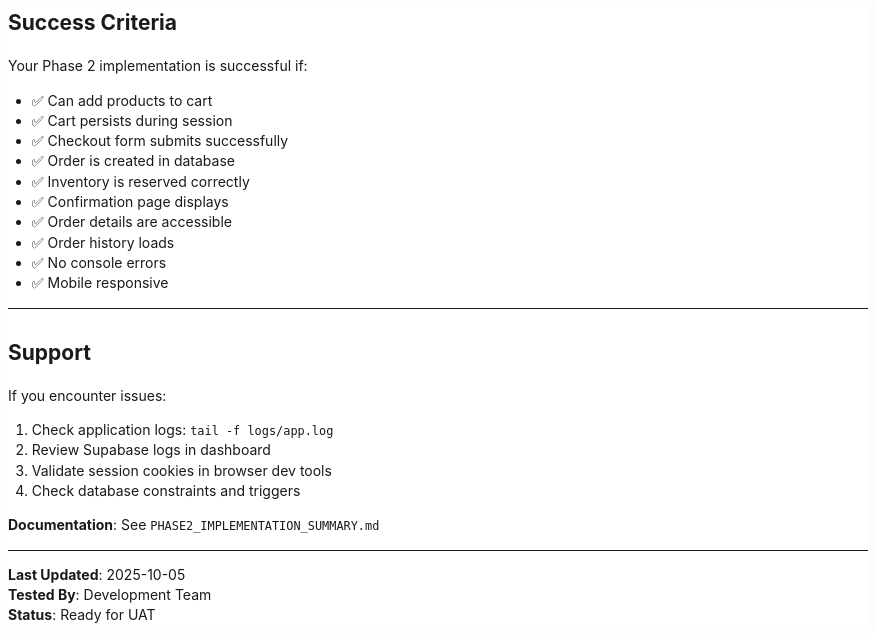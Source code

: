 
## Success Criteria

Your Phase 2 implementation is successful if:

- ✅ Can add products to cart
- ✅ Cart persists during session
- ✅ Checkout form submits successfully
- ✅ Order is created in database
- ✅ Inventory is reserved correctly
- ✅ Confirmation page displays
- ✅ Order details are accessible
- ✅ Order history loads
- ✅ No console errors
- ✅ Mobile responsive

---

## Support

If you encounter issues:
1. Check application logs: `tail -f logs/app.log`
2. Review Supabase logs in dashboard
3. Validate session cookies in browser dev tools
4. Check database constraints and triggers

**Documentation**: See `PHASE2_IMPLEMENTATION_SUMMARY.md`

---

**Last Updated**: 2025-10-05  
**Tested By**: Development Team  
**Status**: Ready for UAT
